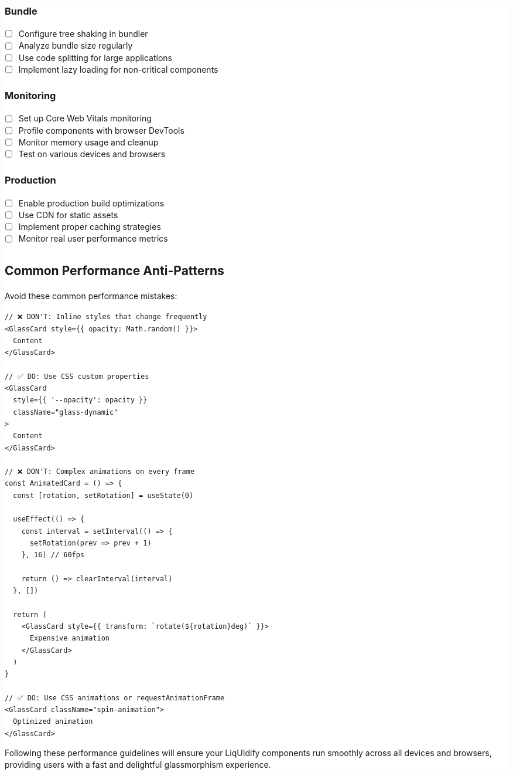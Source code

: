 ### Bundle
- [ ] Configure tree shaking in bundler
- [ ] Analyze bundle size regularly
- [ ] Use code splitting for large applications
- [ ] Implement lazy loading for non-critical components

### Monitoring
- [ ] Set up Core Web Vitals monitoring
- [ ] Profile components with browser DevTools
- [ ] Monitor memory usage and cleanup
- [ ] Test on various devices and browsers

### Production
- [ ] Enable production build optimizations
- [ ] Use CDN for static assets
- [ ] Implement proper caching strategies
- [ ] Monitor real user performance metrics

## Common Performance Anti-Patterns

Avoid these common performance mistakes:

```tsx
// ❌ DON'T: Inline styles that change frequently
<GlassCard style={{ opacity: Math.random() }}>
  Content
</GlassCard>

// ✅ DO: Use CSS custom properties
<GlassCard 
  style={{ '--opacity': opacity }}
  className="glass-dynamic"
>
  Content
</GlassCard>

// ❌ DON'T: Complex animations on every frame
const AnimatedCard = () => {
  const [rotation, setRotation] = useState(0)
  
  useEffect(() => {
    const interval = setInterval(() => {
      setRotation(prev => prev + 1)
    }, 16) // 60fps
    
    return () => clearInterval(interval)
  }, [])
  
  return (
    <GlassCard style={{ transform: `rotate(${rotation}deg)` }}>
      Expensive animation
    </GlassCard>
  )
}

// ✅ DO: Use CSS animations or requestAnimationFrame
<GlassCard className="spin-animation">
  Optimized animation
</GlassCard>
```

Following these performance guidelines will ensure your LiqUIdify components run smoothly across all devices and browsers, providing users with a fast and delightful glassmorphism experience.